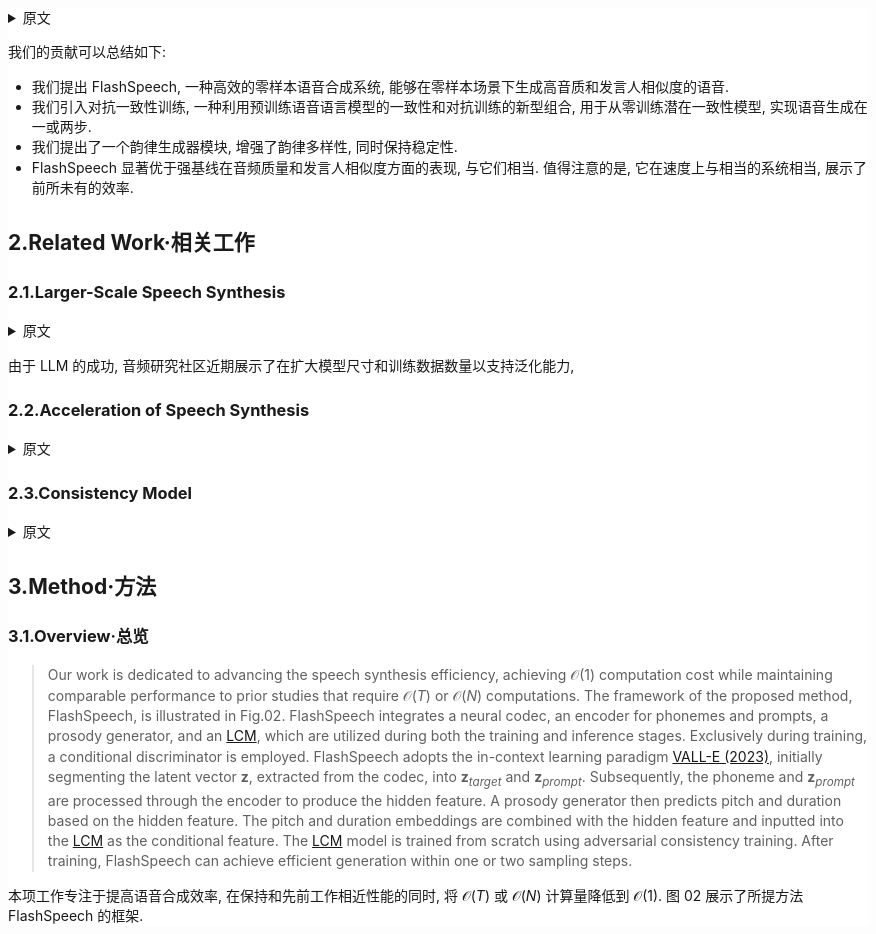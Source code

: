 <details><summary>原文</summary></details>

我们的贡献可以总结如下:
- 我们提出 <MainAlgo>FlashSpeech</MainAlgo>, 一种高效的零样本语音合成系统, 能够在零样本场景下生成高音质和发言人相似度的语音.
- 我们引入对抗一致性训练, 一种利用预训练语音语言模型的一致性和对抗训练的新型组合, 用于从零训练潜在一致性模型, 实现语音生成在一或两步.
- 我们提出了一个韵律生成器模块, 增强了韵律多样性, 同时保持稳定性.
- <MainAlgo>FlashSpeech</MainAlgo> 显著优于强基线在音频质量和发言人相似度方面的表现, 与它们相当.
值得注意的是, 它在速度上与相当的系统相当, 展示了前所未有的效率.

## 2.Related Work·相关工作

### 2.1.Larger-Scale Speech Synthesis

<details><summary>原文</summary></details>

由于 LLM 的成功, 音频研究社区近期展示了在扩大模型尺寸和训练数据数量以支持泛化能力, 


### 2.2.Acceleration of Speech Synthesis

<details><summary>原文</summary></details>

### 2.3.Consistency Model

<details><summary>原文</summary></details>

## 3.Method·方法

### 3.1.Overview·总览

> Our work is dedicated to advancing the speech synthesis efficiency, achieving $\mathcal{O}(1)$ computation cost while maintaining comparable performance to prior studies that require $\mathcal{O}(T)$ or $\mathcal{O}(N)$ computations. 
> The framework of the proposed method, <MainAlgo>FlashSpeech</MainAlgo>, is illustrated in Fig.02.
> <MainAlgo>FlashSpeech</MainAlgo> integrates a neural codec, an encoder for phonemes and prompts, a prosody generator, and an [LCM](../_Basis/2023.10.06_LCM.md), which are utilized during both the training and inference stages.
> Exclusively during training, a conditional discriminator is employed.
> <MainAlgo>FlashSpeech</MainAlgo> adopts the in-context learning paradigm [VALL-E (2023)](../Speech_LLM/2023.01.05_VALL-E.md), initially segmenting the latent vector $\mathbf{z}$, extracted from the codec, into $\mathbf{z}_{target}$ and $\mathbf{z}_{prompt}$.
> Subsequently, the phoneme and $\mathbf{z}_{prompt}$ are processed through the encoder to produce the hidden feature.
> A prosody generator then predicts pitch and duration based on the hidden feature.
> The pitch and duration embeddings are combined with the hidden feature and inputted into the [LCM](../_Basis/2023.10.06_LCM.md) as the conditional feature.
> The [LCM](../_Basis/2023.10.06_LCM.md) model is trained from scratch using adversarial consistency training.
> After training, <MainAlgo>FlashSpeech</MainAlgo> can achieve efficient generation within one or two sampling steps.

本项工作专注于提高语音合成效率, 在保持和先前工作相近性能的同时, 将 $\mathcal{O}(T)$ 或 $\mathcal{O}(N)$ 计算量降低到 $\mathcal{O}(1)$.
图 02 展示了所提方法 <MainAlgo>FlashSpeech</MainAlgo> 的框架.
